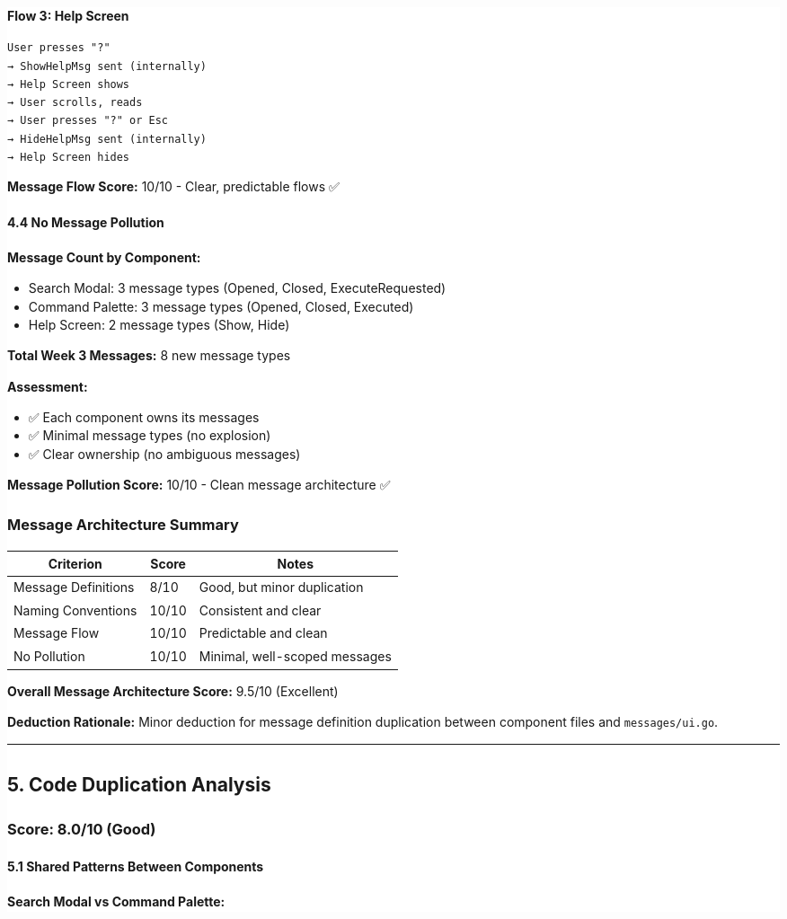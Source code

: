 **Flow 3: Help Screen**
```
User presses "?"
→ ShowHelpMsg sent (internally)
→ Help Screen shows
→ User scrolls, reads
→ User presses "?" or Esc
→ HideHelpMsg sent (internally)
→ Help Screen hides
```

**Message Flow Score:** 10/10 - Clear, predictable flows ✅

#### 4.4 No Message Pollution

**Message Count by Component:**
- Search Modal: 3 message types (Opened, Closed, ExecuteRequested)
- Command Palette: 3 message types (Opened, Closed, Executed)
- Help Screen: 2 message types (Show, Hide)

**Total Week 3 Messages:** 8 new message types

**Assessment:**
- ✅ Each component owns its messages
- ✅ Minimal message types (no explosion)
- ✅ Clear ownership (no ambiguous messages)

**Message Pollution Score:** 10/10 - Clean message architecture ✅

### Message Architecture Summary

| Criterion | Score | Notes |
|-----------|-------|-------|
| Message Definitions | 8/10 | Good, but minor duplication |
| Naming Conventions | 10/10 | Consistent and clear |
| Message Flow | 10/10 | Predictable and clean |
| No Pollution | 10/10 | Minimal, well-scoped messages |

**Overall Message Architecture Score:** 9.5/10 (Excellent)

**Deduction Rationale:** Minor deduction for message definition duplication between component files and `messages/ui.go`.

---

## 5. Code Duplication Analysis

### Score: 8.0/10 (Good)

#### 5.1 Shared Patterns Between Components

**Search Modal vs Command Palette:**
